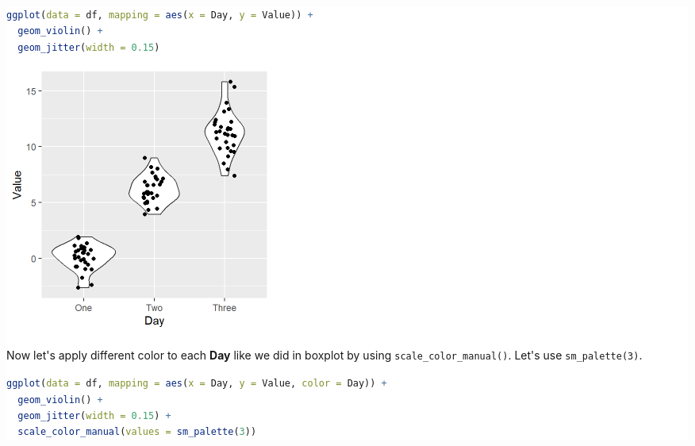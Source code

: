 
```r
ggplot(data = df, mapping = aes(x = Day, y = Value)) + 
  geom_violin() + 
  geom_jitter(width = 0.15)
```

<img src="bookdownproj_files/figure-html/unnamed-chunk-116-1.png" width="336" />

Now let's apply different color to each **Day** like we did in boxplot by using `scale_color_manual()`. Let's use `sm_palette(3)`.
  

```r
ggplot(data = df, mapping = aes(x = Day, y = Value, color = Day)) + 
  geom_violin() + 
  geom_jitter(width = 0.15) +
  scale_color_manual(values = sm_palette(3))
```
